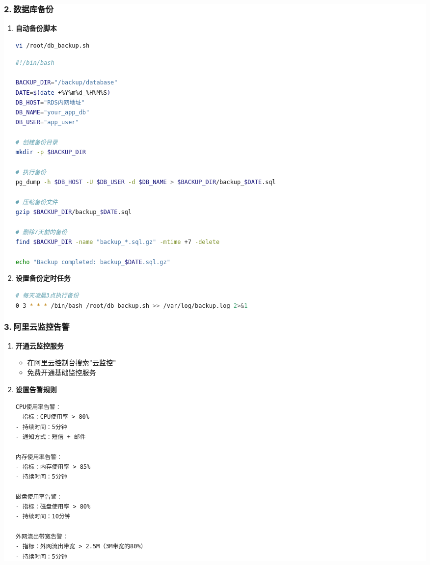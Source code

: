### 2. 数据库备份

1. **自动备份脚本**
   ```bash
   vi /root/db_backup.sh
   ```
   
   ```bash
   #!/bin/bash
   
   BACKUP_DIR="/backup/database"
   DATE=$(date +%Y%m%d_%H%M%S)
   DB_HOST="RDS内网地址"
   DB_NAME="your_app_db"
   DB_USER="app_user"
   
   # 创建备份目录
   mkdir -p $BACKUP_DIR
   
   # 执行备份
   pg_dump -h $DB_HOST -U $DB_USER -d $DB_NAME > $BACKUP_DIR/backup_$DATE.sql
   
   # 压缩备份文件
   gzip $BACKUP_DIR/backup_$DATE.sql
   
   # 删除7天前的备份
   find $BACKUP_DIR -name "backup_*.sql.gz" -mtime +7 -delete
   
   echo "Backup completed: backup_$DATE.sql.gz"
   ```

2. **设置备份定时任务**
   ```bash
   # 每天凌晨3点执行备份
   0 3 * * * /bin/bash /root/db_backup.sh >> /var/log/backup.log 2>&1
   ```

### 3. 阿里云监控告警

1. **开通云监控服务**
   - 在阿里云控制台搜索"云监控"
   - 免费开通基础监控服务

2. **设置告警规则**
   ```
   CPU使用率告警：
   - 指标：CPU使用率 > 80%
   - 持续时间：5分钟
   - 通知方式：短信 + 邮件
   
   内存使用率告警：
   - 指标：内存使用率 > 85%
   - 持续时间：5分钟
   
   磁盘使用率告警：
   - 指标：磁盘使用率 > 80%
   - 持续时间：10分钟
   
   外网流出带宽告警：
   - 指标：外网流出带宽 > 2.5M（3M带宽的80%）
   - 持续时间：5分钟
   ```

